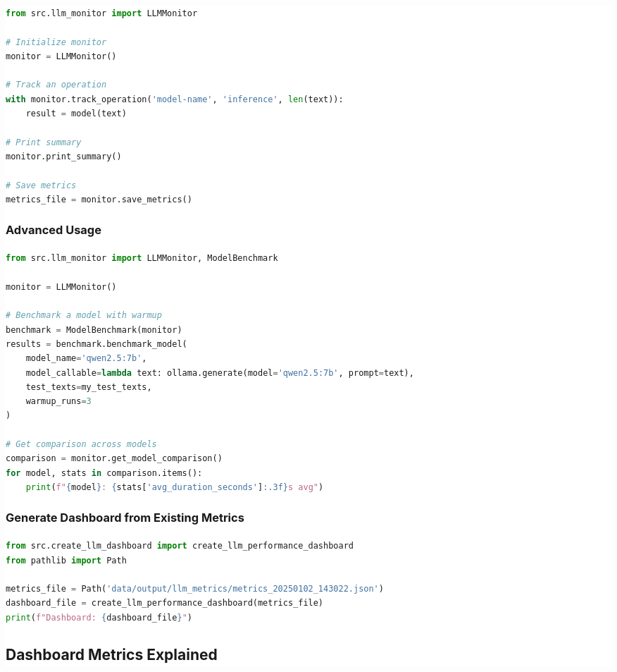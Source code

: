 ```python
from src.llm_monitor import LLMMonitor

# Initialize monitor
monitor = LLMMonitor()

# Track an operation
with monitor.track_operation('model-name', 'inference', len(text)):
    result = model(text)

# Print summary
monitor.print_summary()

# Save metrics
metrics_file = monitor.save_metrics()
```

### Advanced Usage

```python
from src.llm_monitor import LLMMonitor, ModelBenchmark

monitor = LLMMonitor()

# Benchmark a model with warmup
benchmark = ModelBenchmark(monitor)
results = benchmark.benchmark_model(
    model_name='qwen2.5:7b',
    model_callable=lambda text: ollama.generate(model='qwen2.5:7b', prompt=text),
    test_texts=my_test_texts,
    warmup_runs=3
)

# Get comparison across models
comparison = monitor.get_model_comparison()
for model, stats in comparison.items():
    print(f"{model}: {stats['avg_duration_seconds']:.3f}s avg")
```

### Generate Dashboard from Existing Metrics

```python
from src.create_llm_dashboard import create_llm_performance_dashboard
from pathlib import Path

metrics_file = Path('data/output/llm_metrics/metrics_20250102_143022.json')
dashboard_file = create_llm_performance_dashboard(metrics_file)
print(f"Dashboard: {dashboard_file}")
```

## Dashboard Metrics Explained

